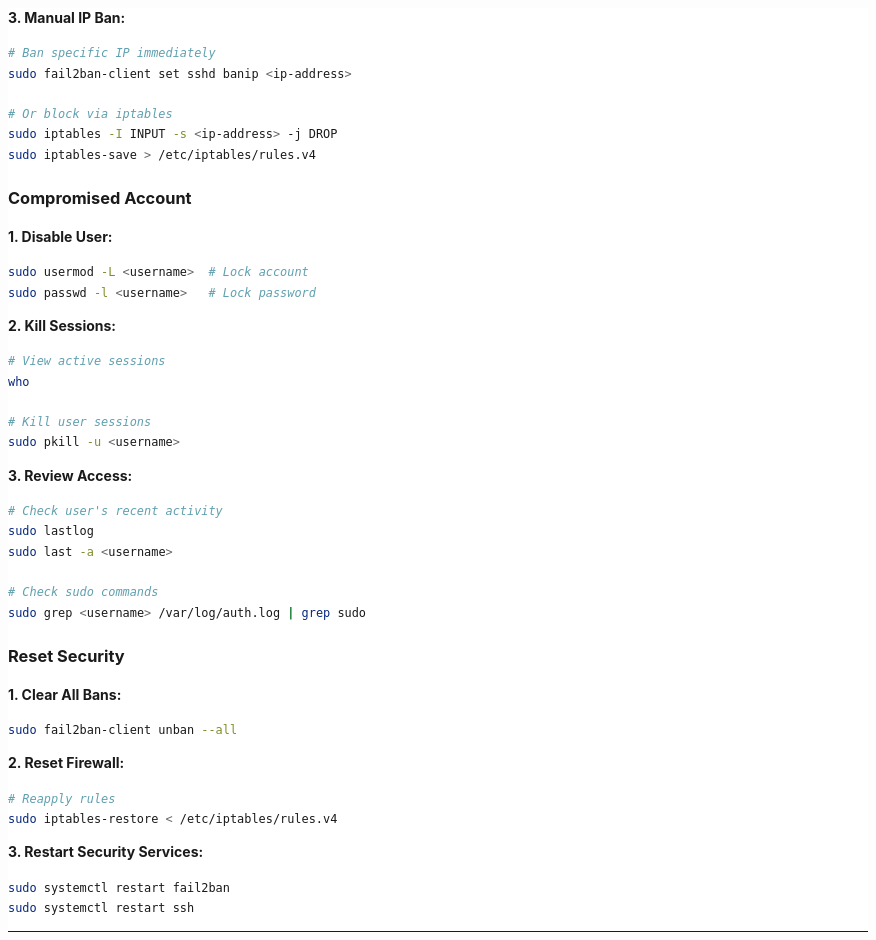 **3. Manual IP Ban:**
```bash
# Ban specific IP immediately
sudo fail2ban-client set sshd banip <ip-address>

# Or block via iptables
sudo iptables -I INPUT -s <ip-address> -j DROP
sudo iptables-save > /etc/iptables/rules.v4
```

### Compromised Account

**1. Disable User:**
```bash
sudo usermod -L <username>  # Lock account
sudo passwd -l <username>   # Lock password
```

**2. Kill Sessions:**
```bash
# View active sessions
who

# Kill user sessions
sudo pkill -u <username>
```

**3. Review Access:**
```bash
# Check user's recent activity
sudo lastlog
sudo last -a <username>

# Check sudo commands
sudo grep <username> /var/log/auth.log | grep sudo
```

### Reset Security

**1. Clear All Bans:**
```bash
sudo fail2ban-client unban --all
```

**2. Reset Firewall:**
```bash
# Reapply rules
sudo iptables-restore < /etc/iptables/rules.v4
```

**3. Restart Security Services:**
```bash
sudo systemctl restart fail2ban
sudo systemctl restart ssh
```

---
